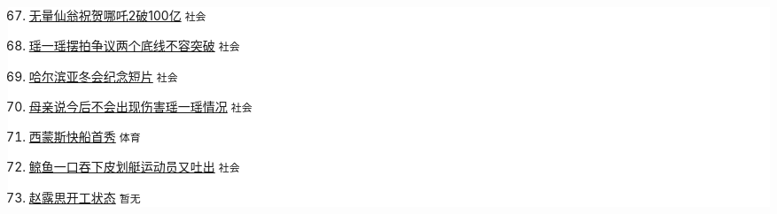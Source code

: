 67. [无量仙翁祝贺哪吒2破100亿](https://m.weibo.cn/search?containerid=100103type%3D1%26t%3D10%26q%3D%23%E6%97%A0%E9%87%8F%E4%BB%99%E7%BF%81%E7%A5%9D%E8%B4%BA%E5%93%AA%E5%90%922%E7%A0%B4100%E4%BA%BF%23&stream_entry_id=31&isnewpage=1&extparam=seat%3D1%26pos%3D35%26dgr%3D0%26flag%3D0%26stream_entry_id%3D31%26realpos%3D35%26cate%3D5001%26lcate%3D5001%26band_rank%3D35%26filter_type%3Drealtimehot%26q%3D%2523%25E6%2597%25A0%25E9%2587%258F%25E4%25BB%2599%25E7%25BF%2581%25E7%25A5%259D%25E8%25B4%25BA%25E5%2593%25AA%25E5%2590%25922%25E7%25A0%25B4100%25E4%25BA%25BF%2523%26c_type%3D31%26display_time%3D1739521813%26pre_seqid%3D17395218130420107569327) `社会` 

68. [瑶一瑶摆拍争议两个底线不容突破](https://m.weibo.cn/search?containerid=100103type%3D1%26t%3D10%26q%3D%23%E7%91%B6%E4%B8%80%E7%91%B6%E6%91%86%E6%8B%8D%E4%BA%89%E8%AE%AE%E4%B8%A4%E4%B8%AA%E5%BA%95%E7%BA%BF%E4%B8%8D%E5%AE%B9%E7%AA%81%E7%A0%B4%23&stream_entry_id=31&isnewpage=1&extparam=seat%3D1%26pos%3D36%26dgr%3D0%26flag%3D0%26stream_entry_id%3D31%26realpos%3D36%26cate%3D5001%26lcate%3D5001%26band_rank%3D36%26filter_type%3Drealtimehot%26q%3D%2523%25E7%2591%25B6%25E4%25B8%2580%25E7%2591%25B6%25E6%2591%2586%25E6%258B%258D%25E4%25BA%2589%25E8%25AE%25AE%25E4%25B8%25A4%25E4%25B8%25AA%25E5%25BA%2595%25E7%25BA%25BF%25E4%25B8%258D%25E5%25AE%25B9%25E7%25AA%2581%25E7%25A0%25B4%2523%26c_type%3D31%26display_time%3D1739521813%26pre_seqid%3D17395218130420107569327) `社会` 

69. [哈尔滨亚冬会纪念短片](https://m.weibo.cn/search?containerid=100103type%3D1%26t%3D10%26q%3D%23%E5%93%88%E5%B0%94%E6%BB%A8%E4%BA%9A%E5%86%AC%E4%BC%9A%E7%BA%AA%E5%BF%B5%E7%9F%AD%E7%89%87%23&stream_entry_id=31&isnewpage=1&extparam=seat%3D1%26pos%3D37%26dgr%3D0%26flag%3D0%26stream_entry_id%3D31%26realpos%3D37%26cate%3D5001%26lcate%3D5001%26band_rank%3D37%26filter_type%3Drealtimehot%26q%3D%2523%25E5%2593%2588%25E5%25B0%2594%25E6%25BB%25A8%25E4%25BA%259A%25E5%2586%25AC%25E4%25BC%259A%25E7%25BA%25AA%25E5%25BF%25B5%25E7%259F%25AD%25E7%2589%2587%2523%26c_type%3D31%26display_time%3D1739521813%26pre_seqid%3D17395218130420107569327) `社会` 

70. [母亲说今后不会出现伤害瑶一瑶情况](https://m.weibo.cn/search?containerid=100103type%3D1%26t%3D10%26q%3D%23%E6%AF%8D%E4%BA%B2%E8%AF%B4%E4%BB%8A%E5%90%8E%E4%B8%8D%E4%BC%9A%E5%87%BA%E7%8E%B0%E4%BC%A4%E5%AE%B3%E7%91%B6%E4%B8%80%E7%91%B6%E6%83%85%E5%86%B5%23&stream_entry_id=31&isnewpage=1&extparam=seat%3D1%26pos%3D38%26dgr%3D0%26flag%3D1%26stream_entry_id%3D31%26realpos%3D38%26cate%3D5001%26lcate%3D5001%26band_rank%3D38%26filter_type%3Drealtimehot%26q%3D%2523%25E6%25AF%258D%25E4%25BA%25B2%25E8%25AF%25B4%25E4%25BB%258A%25E5%2590%258E%25E4%25B8%258D%25E4%25BC%259A%25E5%2587%25BA%25E7%258E%25B0%25E4%25BC%25A4%25E5%25AE%25B3%25E7%2591%25B6%25E4%25B8%2580%25E7%2591%25B6%25E6%2583%2585%25E5%2586%25B5%2523%26c_type%3D31%26display_time%3D1739521813%26pre_seqid%3D17395218130420107569327) `社会` 

71. [西蒙斯快船首秀](https://m.weibo.cn/search?containerid=100103type%3D1%26t%3D10%26q%3D%23%E8%A5%BF%E8%92%99%E6%96%AF%E5%BF%AB%E8%88%B9%E9%A6%96%E7%A7%80%23&stream_entry_id=31&isnewpage=1&extparam=seat%3D1%26pos%3D39%26dgr%3D0%26flag%3D0%26stream_entry_id%3D31%26realpos%3D39%26cate%3D5001%26lcate%3D5001%26band_rank%3D39%26filter_type%3Drealtimehot%26q%3D%2523%25E8%25A5%25BF%25E8%2592%2599%25E6%2596%25AF%25E5%25BF%25AB%25E8%2588%25B9%25E9%25A6%2596%25E7%25A7%2580%2523%26c_type%3D31%26display_time%3D1739521813%26pre_seqid%3D17395218130420107569327) `体育` 

72. [鲸鱼一口吞下皮划艇运动员又吐出](https://m.weibo.cn/search?containerid=100103type%3D1%26t%3D10%26q%3D%23%E9%B2%B8%E9%B1%BC%E4%B8%80%E5%8F%A3%E5%90%9E%E4%B8%8B%E7%9A%AE%E5%88%92%E8%89%87%E8%BF%90%E5%8A%A8%E5%91%98%E5%8F%88%E5%90%90%E5%87%BA%23&stream_entry_id=31&isnewpage=1&extparam=seat%3D1%26pos%3D40%26dgr%3D0%26flag%3D0%26stream_entry_id%3D31%26realpos%3D40%26cate%3D5001%26lcate%3D5001%26band_rank%3D40%26filter_type%3Drealtimehot%26q%3D%2523%25E9%25B2%25B8%25E9%25B1%25BC%25E4%25B8%2580%25E5%258F%25A3%25E5%2590%259E%25E4%25B8%258B%25E7%259A%25AE%25E5%2588%2592%25E8%2589%2587%25E8%25BF%2590%25E5%258A%25A8%25E5%2591%2598%25E5%258F%2588%25E5%2590%2590%25E5%2587%25BA%2523%26c_type%3D31%26display_time%3D1739521813%26pre_seqid%3D17395218130420107569327) `社会` 

73. [赵露思开工状态](https://m.weibo.cn/search?containerid=100103type%3D1%26t%3D10%26q%3D%23%E8%B5%B5%E9%9C%B2%E6%80%9D%E5%BC%80%E5%B7%A5%E7%8A%B6%E6%80%81%23&stream_entry_id=31&isnewpage=1&extparam=seat%3D1%26pos%3D41%26dgr%3D0%26flag%3D0%26stream_entry_id%3D31%26realpos%3D41%26cate%3D5001%26lcate%3D5001%26band_rank%3D41%26filter_type%3Drealtimehot%26q%3D%2523%25E8%25B5%25B5%25E9%259C%25B2%25E6%2580%259D%25E5%25BC%2580%25E5%25B7%25A5%25E7%258A%25B6%25E6%2580%2581%2523%26c_type%3D31%26display_time%3D1739521813%26pre_seqid%3D17395218130420107569327) `暂无` 
